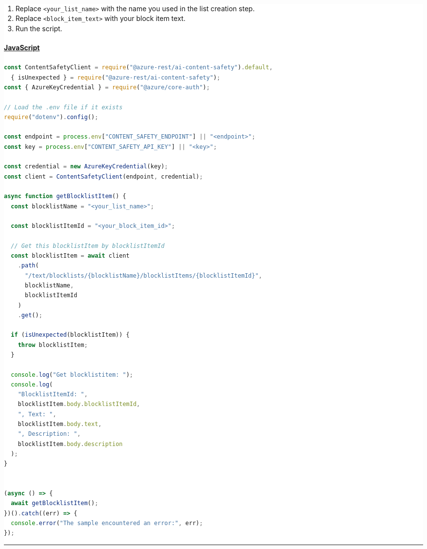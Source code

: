 1. Replace `<your_list_name>` with the name you used in the list creation step.
1. Replace `<block_item_text>` with your block item text.
1. Run the script.

#### [JavaScript](#tab/javascript)

```javascript
const ContentSafetyClient = require("@azure-rest/ai-content-safety").default,
  { isUnexpected } = require("@azure-rest/ai-content-safety");
const { AzureKeyCredential } = require("@azure/core-auth");

// Load the .env file if it exists
require("dotenv").config();

const endpoint = process.env["CONTENT_SAFETY_ENDPOINT"] || "<endpoint>";
const key = process.env["CONTENT_SAFETY_API_KEY"] || "<key>";

const credential = new AzureKeyCredential(key);
const client = ContentSafetyClient(endpoint, credential);

async function getBlocklistItem() {
  const blocklistName = "<your_list_name>";

  const blocklistItemId = "<your_block_item_id>";

  // Get this blocklistItem by blocklistItemId
  const blocklistItem = await client
    .path(
      "/text/blocklists/{blocklistName}/blocklistItems/{blocklistItemId}",
      blocklistName,
      blocklistItemId
    )
    .get();

  if (isUnexpected(blocklistItem)) {
    throw blocklistItem;
  }

  console.log("Get blocklistitem: ");
  console.log(
    "BlocklistItemId: ",
    blocklistItem.body.blocklistItemId,
    ", Text: ",
    blocklistItem.body.text,
    ", Description: ",
    blocklistItem.body.description
  );
}


(async () => {
  await getBlocklistItem();
})().catch((err) => {
  console.error("The sample encountered an error:", err);
});
```
---
